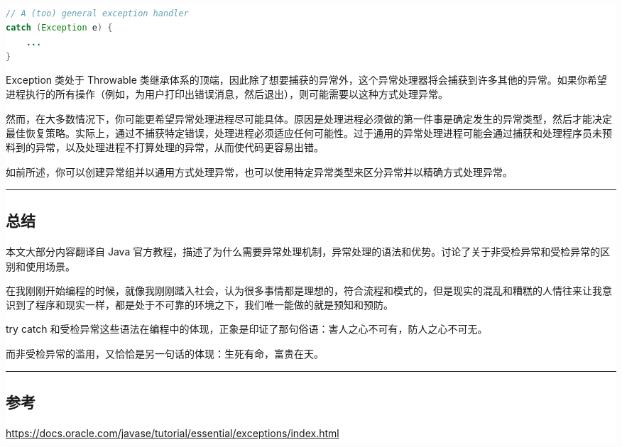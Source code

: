 ```java
// A (too) general exception handler
catch (Exception e) {
    ...
}
```

Exception 类处于 Throwable 类继承体系的顶端，因此除了想要捕获的异常外，这个异常处理器将会捕获到许多其他的异常。如果你希望进程执行的所有操作（例如，为用户打印出错误消息，然后退出），则可能需要以这种方式处理异常。

然而，在大多数情况下，你可能更希望异常处理进程尽可能具体。原因是处理进程必须做的第一件事是确定发生的异常类型，然后才能决定最佳恢复策略。实际上，通过不捕获特定错误，处理进程必须适应任何可能性。过于通用的异常处理进程可能会通过捕获和处理程序员未预料到的异常，以及处理进程不打算处理的异常，从而使代码更容易出错。

如前所述，你可以创建异常组并以通用方式处理异常，也可以使用特定异常类型来区分异常并以精确方式处理异常。

---

## 总结

本文大部分内容翻译自 Java 官方教程，描述了为什么需要异常处理机制，异常处理的语法和优势。讨论了关于非受检异常和受检异常的区别和使用场景。

在我刚刚开始编程的时候，就像我刚刚踏入社会，认为很多事情都是理想的，符合流程和模式的，但是现实的混乱和糟糕的人情往来让我意识到了程序和现实一样，都是处于不可靠的环境之下，我们唯一能做的就是预知和预防。

try catch 和受检异常这些语法在编程中的体现，正象是印证了那句俗语：害人之心不可有，防人之心不可无。

而非受检异常的滥用，又恰恰是另一句话的体现：生死有命，富贵在天。

---

## 参考

https://docs.oracle.com/javase/tutorial/essential/exceptions/index.html

